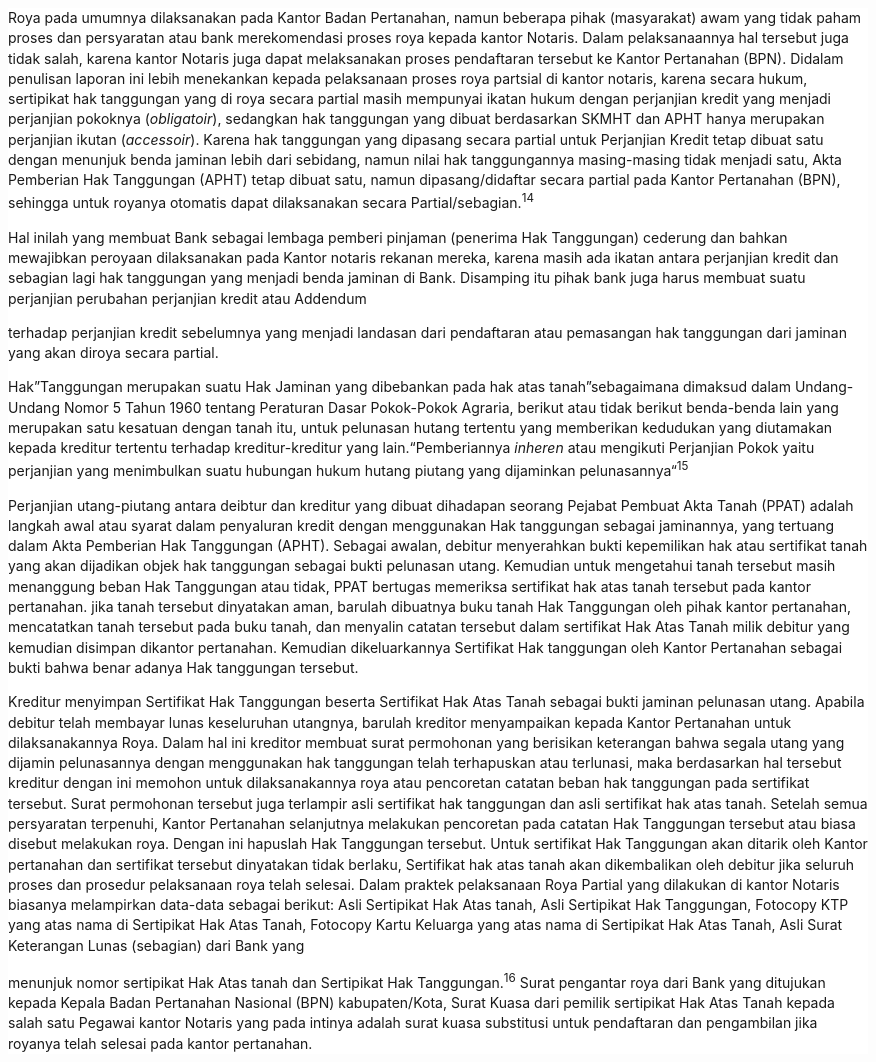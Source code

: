 <p><span class="font8">Roya pada umumnya dilaksanakan pada Kantor Badan Pertanahan, namun beberapa pihak (masyarakat) awam yang tidak paham proses dan persyaratan atau bank merekomendasi proses roya kepada kantor Notaris. Dalam pelaksanaannya hal tersebut juga tidak salah, karena kantor Notaris juga dapat melaksanakan proses pendaftaran tersebut ke Kantor Pertanahan (BPN). Didalam penulisan laporan ini lebih menekankan kepada pelaksanaan proses roya partsial di kantor notaris, karena secara hukum, sertipikat hak tanggungan yang di roya secara partial masih mempunyai ikatan hukum dengan perjanjian kredit yang menjadi perjanjian pokoknya (</span><span class="font8" style="font-style:italic;">obligatoir</span><span class="font8">), sedangkan hak tanggungan yang dibuat berdasarkan SKMHT dan APHT hanya merupakan perjanjian ikutan (</span><span class="font8" style="font-style:italic;">accessoir</span><span class="font8">). Karena hak tanggungan yang dipasang secara partial untuk Perjanjian Kredit tetap dibuat satu dengan menunjuk benda jaminan lebih dari sebidang, namun nilai hak tanggungannya masing-masing tidak menjadi satu, Akta Pemberian Hak Tanggungan (APHT) tetap dibuat satu, namun dipasang/didaftar secara partial pada Kantor Pertanahan (BPN), sehingga untuk royanya otomatis dapat dilaksanakan secara Partial/sebagian.<sup>14</sup></span></p>
<p><span class="font8">Hal inilah yang membuat Bank sebagai lembaga pemberi pinjaman (penerima Hak Tanggungan) cederung dan bahkan mewajibkan peroyaan dilaksanakan pada Kantor notaris rekanan mereka, karena masih ada ikatan antara perjanjian kredit dan sebagian lagi hak tanggungan yang menjadi benda jaminan di Bank. Disamping itu pihak bank juga harus membuat suatu perjanjian perubahan perjanjian kredit atau Addendum</span></p>
<p><span class="font8">terhadap perjanjian kredit sebelumnya yang menjadi landasan dari pendaftaran atau pemasangan hak tanggungan dari jaminan yang akan diroya secara partial.</span></p>
<p><span class="font8">Hak”Tanggungan merupakan suatu Hak Jaminan yang dibebankan pada hak atas tanah”sebagaimana dimaksud dalam Undang-Undang Nomor 5 Tahun 1960 tentang Peraturan Dasar Pokok-Pokok Agraria, berikut atau tidak berikut benda-benda lain yang merupakan satu kesatuan dengan tanah itu, untuk pelunasan hutang tertentu yang memberikan kedudukan yang diutamakan kepada kreditur tertentu terhadap kreditur-kreditur yang lain.“Pemberiannya </span><span class="font8" style="font-style:italic;">inheren</span><span class="font8"> atau mengikuti Perjanjian Pokok yaitu perjanjian yang menimbulkan suatu hubungan hukum hutang piutang yang dijaminkan pelunasannya“<sup>15</sup></span></p>
<p><span class="font8">Perjanjian utang-piutang antara deibtur dan kreditur yang dibuat dihadapan seorang Pejabat Pembuat Akta Tanah (PPAT) adalah langkah awal atau syarat dalam penyaluran kredit dengan menggunakan Hak tanggungan sebagai jaminannya, yang tertuang dalam Akta Pemberian Hak Tanggungan (APHT). Sebagai awalan, debitur menyerahkan bukti kepemilikan hak atau sertifikat tanah yang akan dijadikan objek hak tanggungan sebagai bukti pelunasan utang. Kemudian untuk mengetahui tanah tersebut masih menanggung beban Hak Tanggungan atau tidak, PPAT bertugas memeriksa sertifikat hak atas tanah tersebut pada kantor pertanahan. jika tanah tersebut dinyatakan aman, barulah dibuatnya buku tanah Hak Tanggungan oleh pihak kantor pertanahan, mencatatkan tanah tersebut pada buku tanah, dan menyalin catatan tersebut dalam sertifikat Hak Atas Tanah milik debitur yang kemudian disimpan dikantor pertanahan. Kemudian dikeluarkannya Sertifikat Hak tanggungan oleh Kantor Pertanahan sebagai bukti bahwa benar adanya Hak tanggungan tersebut.</span></p>
<p><span class="font8">Kreditur menyimpan Sertifikat Hak Tanggungan beserta Sertifikat Hak Atas Tanah sebagai bukti jaminan pelunasan utang. Apabila debitur telah membayar lunas keseluruhan utangnya, barulah kreditor menyampaikan kepada Kantor Pertanahan untuk dilaksanakannya Roya. Dalam hal ini kreditor membuat surat permohonan yang berisikan keterangan bahwa segala utang yang dijamin pelunasannya dengan menggunakan hak tanggungan telah terhapuskan atau terlunasi, maka berdasarkan hal tersebut kreditur dengan ini memohon untuk dilaksanakannya roya atau pencoretan catatan beban hak tanggungan pada sertifikat tersebut. Surat permohonan tersebut juga terlampir asli sertifikat hak tanggungan dan asli sertifikat hak atas tanah. Setelah semua persyaratan terpenuhi, Kantor Pertanahan selanjutnya melakukan pencoretan pada catatan Hak Tanggungan tersebut atau biasa disebut melakukan roya. Dengan ini hapuslah Hak Tanggungan tersebut. Untuk sertifikat Hak Tanggungan akan ditarik oleh Kantor pertanahan dan sertifikat tersebut dinyatakan tidak berlaku, Sertifikat hak atas tanah akan dikembalikan oleh debitur jika seluruh proses dan prosedur pelaksanaan roya telah selesai. Dalam praktek pelaksanaan Roya Partial yang dilakukan di kantor Notaris biasanya melampirkan data-data sebagai berikut: Asli Sertipikat Hak Atas tanah, Asli Sertipikat Hak Tanggungan, Fotocopy KTP yang atas nama di Sertipikat Hak Atas Tanah, Fotocopy Kartu Keluarga yang atas nama di Sertipikat Hak Atas Tanah, Asli Surat Keterangan Lunas (sebagian) dari Bank yang</span></p>
<p><span class="font8">menunjuk nomor sertipikat Hak Atas tanah dan Sertipikat Hak Tanggungan.<sup>16</sup> Surat pengantar roya dari Bank yang ditujukan kepada Kepala Badan Pertanahan Nasional (BPN) kabupaten/Kota, Surat Kuasa dari pemilik sertipikat Hak Atas Tanah kepada salah satu Pegawai kantor Notaris yang pada intinya adalah surat kuasa substitusi untuk pendaftaran dan pengambilan jika royanya telah selesai pada kantor pertanahan.</span></p>